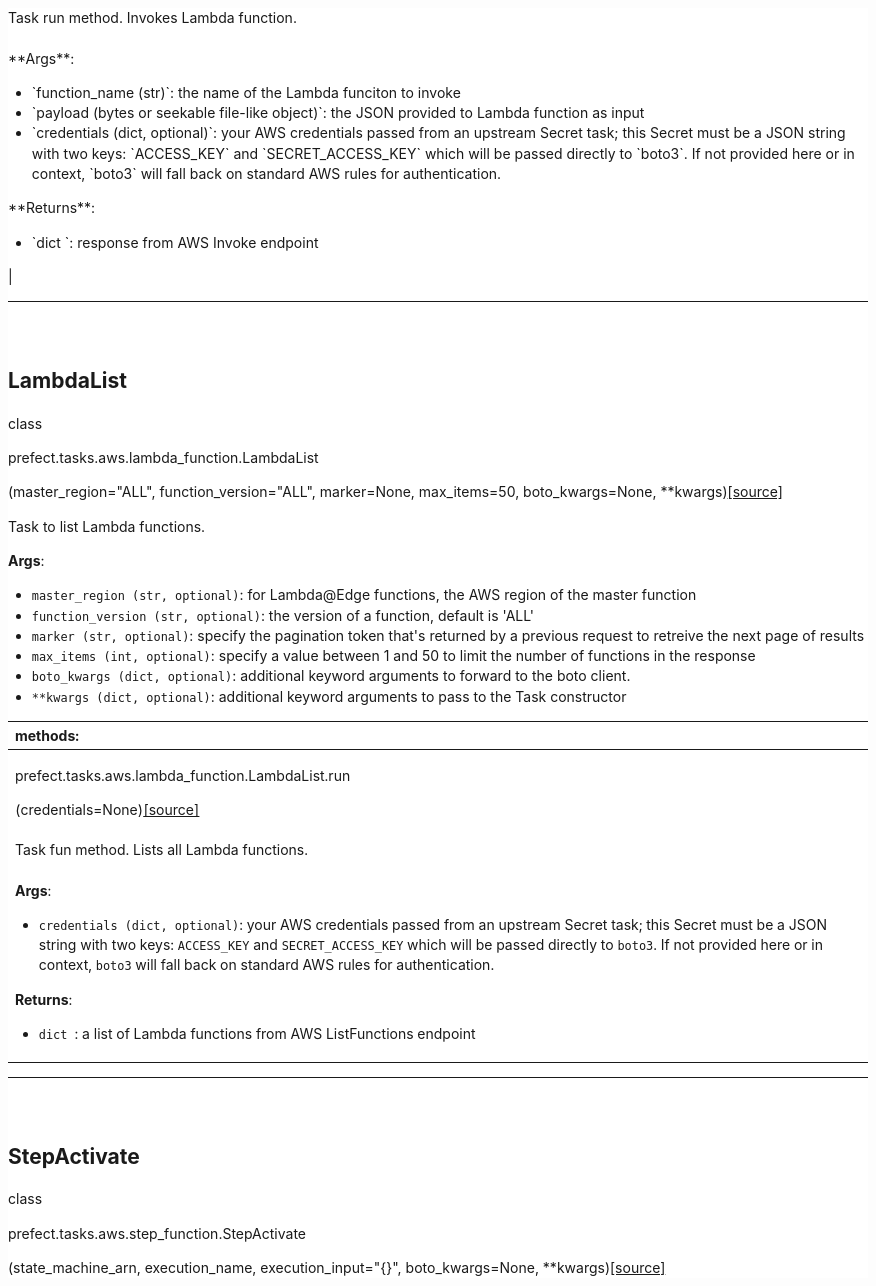 <p class="methods">Task run method. Invokes Lambda function.<br><br>**Args**:     <ul class="args"><li class="args">`function_name (str)`: the name of the Lambda funciton to invoke     </li><li class="args">`payload (bytes or seekable file-like object)`: the JSON provided to         Lambda function as input     </li><li class="args">`credentials (dict, optional)`: your AWS credentials passed from an upstream         Secret task; this Secret must be a JSON string         with two keys: `ACCESS_KEY` and `SECRET_ACCESS_KEY` which will be         passed directly to `boto3`.  If not provided here or in context, `boto3`         will fall back on standard AWS rules for authentication.</li></ul> **Returns**:     <ul class="args"><li class="args">`dict `: response from AWS Invoke endpoint</li></ul></p>|

---
<br>

 ## LambdaList
 <div class='class-sig' id='prefect-tasks-aws-lambda-function-lambdalist'><p class="prefect-sig">class </p><p class="prefect-class">prefect.tasks.aws.lambda_function.LambdaList</p>(master_region=&quot;ALL&quot;, function_version=&quot;ALL&quot;, marker=None, max_items=50, boto_kwargs=None, **kwargs)<span class="source"><a href="https://github.com/PrefectHQ/prefect/blob/master/src/prefect/tasks/aws/lambda_function.py#L329">[source]</a></span></div>

Task to list Lambda functions.

**Args**:     <ul class="args"><li class="args">`master_region (str, optional)`: for Lambda@Edge functions, the AWS         region of the master function     </li><li class="args">`function_version (str, optional)`: the version of a function,         default is 'ALL'     </li><li class="args">`marker (str, optional)`: specify the pagination token that's returned         by a previous request to retreive the next page of results     </li><li class="args">`max_items (int, optional)`: specify a value between 1 and 50 to limit         the number of functions in the response     </li><li class="args">`boto_kwargs (dict, optional)`: additional keyword arguments to forward to the boto client.     </li><li class="args">`**kwargs (dict, optional)`: additional keyword arguments to pass to the         Task constructor</li></ul>

|methods: &nbsp;&nbsp;&nbsp;&nbsp;&nbsp;&nbsp;&nbsp;&nbsp;&nbsp;&nbsp;&nbsp;&nbsp;&nbsp;&nbsp;&nbsp;&nbsp;&nbsp;&nbsp;&nbsp;&nbsp;&nbsp;&nbsp;&nbsp;&nbsp;&nbsp;&nbsp;&nbsp;&nbsp;&nbsp;&nbsp;&nbsp;&nbsp;&nbsp;&nbsp;&nbsp;&nbsp;&nbsp;&nbsp;&nbsp;&nbsp;&nbsp;&nbsp;&nbsp;&nbsp;&nbsp;&nbsp;&nbsp;&nbsp;&nbsp;&nbsp;&nbsp;&nbsp;&nbsp;&nbsp;&nbsp;&nbsp;&nbsp;&nbsp;&nbsp;&nbsp;&nbsp;&nbsp;&nbsp;&nbsp;&nbsp;&nbsp;&nbsp;&nbsp;&nbsp;&nbsp;&nbsp;&nbsp;&nbsp;&nbsp;&nbsp;&nbsp;&nbsp;&nbsp;&nbsp;&nbsp;&nbsp;&nbsp;&nbsp;&nbsp;&nbsp;&nbsp;&nbsp;&nbsp;&nbsp;&nbsp;&nbsp;&nbsp;&nbsp;&nbsp;&nbsp;&nbsp;&nbsp;&nbsp;&nbsp;&nbsp;&nbsp;&nbsp;&nbsp;&nbsp;&nbsp;&nbsp;&nbsp;&nbsp;&nbsp;&nbsp;&nbsp;&nbsp;&nbsp;&nbsp;&nbsp;&nbsp;&nbsp;&nbsp;&nbsp;&nbsp;&nbsp;&nbsp;&nbsp;&nbsp;&nbsp;&nbsp;&nbsp;&nbsp;&nbsp;&nbsp;&nbsp;&nbsp;&nbsp;&nbsp;&nbsp;&nbsp;&nbsp;&nbsp;&nbsp;&nbsp;&nbsp;&nbsp;&nbsp;&nbsp;&nbsp;&nbsp;&nbsp;&nbsp;&nbsp;&nbsp;|
|:----|
 | <div class='method-sig' id='prefect-tasks-aws-lambda-function-lambdalist-run'><p class="prefect-class">prefect.tasks.aws.lambda_function.LambdaList.run</p>(credentials=None)<span class="source"><a href="https://github.com/PrefectHQ/prefect/blob/master/src/prefect/tasks/aws/lambda_function.py#L368">[source]</a></span></div>
<p class="methods">Task fun method. Lists all Lambda functions.<br><br>**Args**:     <ul class="args"><li class="args">`credentials (dict, optional)`: your AWS credentials passed from an upstream         Secret task; this Secret must be a JSON string         with two keys: `ACCESS_KEY` and `SECRET_ACCESS_KEY` which will be         passed directly to `boto3`.  If not provided here or in context, `boto3`         will fall back on standard AWS rules for authentication.</li></ul> **Returns**:     <ul class="args"><li class="args">`dict `: a list of Lambda functions from AWS ListFunctions endpoint</li></ul></p>|

---
<br>

 ## StepActivate
 <div class='class-sig' id='prefect-tasks-aws-step-function-stepactivate'><p class="prefect-sig">class </p><p class="prefect-class">prefect.tasks.aws.step_function.StepActivate</p>(state_machine_arn, execution_name, execution_input=&quot;{}&quot;, boto_kwargs=None, **kwargs)<span class="source"><a href="https://github.com/PrefectHQ/prefect/blob/master/src/prefect/tasks/aws/step_function.py#L5">[source]</a></span></div>
